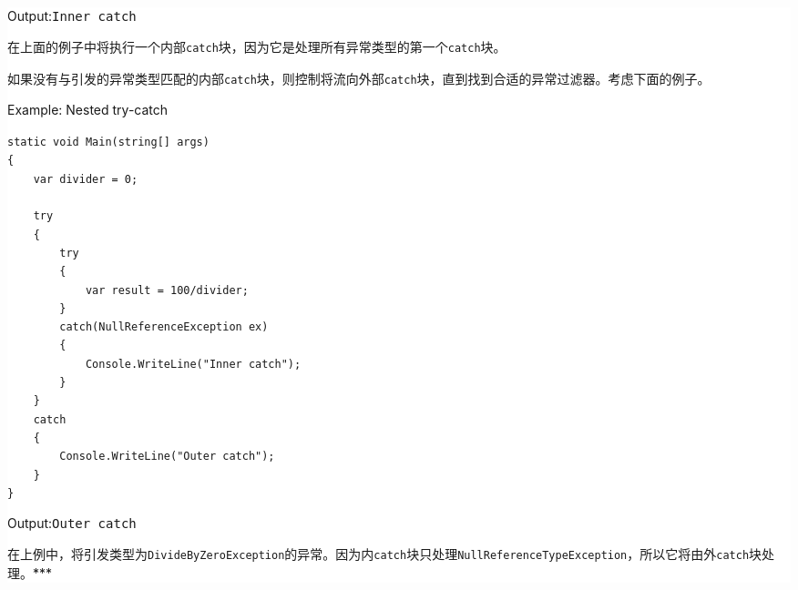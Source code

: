 Output:<samp>Inner catch</samp>

在上面的例子中将执行一个内部`catch`块，因为它是处理所有异常类型的第一个`catch`块。

如果没有与引发的异常类型匹配的内部`catch`块，则控制将流向外部`catch`块，直到找到合适的异常过滤器。考虑下面的例子。

Example: Nested try-catch

```
static void Main(string[] args)
{
    var divider = 0;

    try
    {
        try
        {
            var result = 100/divider;
        }
        catch(NullReferenceException ex)
        {
            Console.WriteLine("Inner catch");
        }
    }
    catch
    {
        Console.WriteLine("Outer catch");
    }
} 
```

Output:<samp>Outer catch</samp>

在上例中，将引发类型为`DivideByZeroException`的异常。因为内`catch`块只处理`NullReferenceTypeException`，所以它将由外`catch`块处理。***